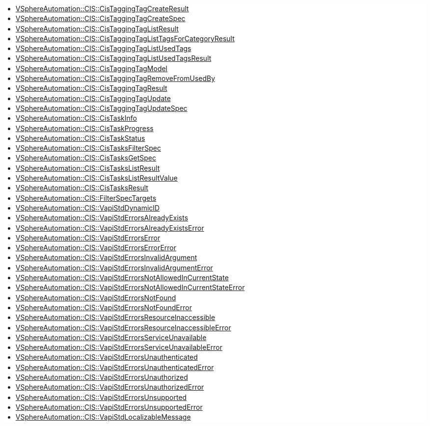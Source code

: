  - [VSphereAutomation::CIS::CisTaggingTagCreateResult](docs/CisTaggingTagCreateResult.md)
 - [VSphereAutomation::CIS::CisTaggingTagCreateSpec](docs/CisTaggingTagCreateSpec.md)
 - [VSphereAutomation::CIS::CisTaggingTagListResult](docs/CisTaggingTagListResult.md)
 - [VSphereAutomation::CIS::CisTaggingTagListTagsForCategoryResult](docs/CisTaggingTagListTagsForCategoryResult.md)
 - [VSphereAutomation::CIS::CisTaggingTagListUsedTags](docs/CisTaggingTagListUsedTags.md)
 - [VSphereAutomation::CIS::CisTaggingTagListUsedTagsResult](docs/CisTaggingTagListUsedTagsResult.md)
 - [VSphereAutomation::CIS::CisTaggingTagModel](docs/CisTaggingTagModel.md)
 - [VSphereAutomation::CIS::CisTaggingTagRemoveFromUsedBy](docs/CisTaggingTagRemoveFromUsedBy.md)
 - [VSphereAutomation::CIS::CisTaggingTagResult](docs/CisTaggingTagResult.md)
 - [VSphereAutomation::CIS::CisTaggingTagUpdate](docs/CisTaggingTagUpdate.md)
 - [VSphereAutomation::CIS::CisTaggingTagUpdateSpec](docs/CisTaggingTagUpdateSpec.md)
 - [VSphereAutomation::CIS::CisTaskInfo](docs/CisTaskInfo.md)
 - [VSphereAutomation::CIS::CisTaskProgress](docs/CisTaskProgress.md)
 - [VSphereAutomation::CIS::CisTaskStatus](docs/CisTaskStatus.md)
 - [VSphereAutomation::CIS::CisTasksFilterSpec](docs/CisTasksFilterSpec.md)
 - [VSphereAutomation::CIS::CisTasksGetSpec](docs/CisTasksGetSpec.md)
 - [VSphereAutomation::CIS::CisTasksListResult](docs/CisTasksListResult.md)
 - [VSphereAutomation::CIS::CisTasksListResultValue](docs/CisTasksListResultValue.md)
 - [VSphereAutomation::CIS::CisTasksResult](docs/CisTasksResult.md)
 - [VSphereAutomation::CIS::FilterSpecTargets](docs/FilterSpecTargets.md)
 - [VSphereAutomation::CIS::VapiStdDynamicID](docs/VapiStdDynamicID.md)
 - [VSphereAutomation::CIS::VapiStdErrorsAlreadyExists](docs/VapiStdErrorsAlreadyExists.md)
 - [VSphereAutomation::CIS::VapiStdErrorsAlreadyExistsError](docs/VapiStdErrorsAlreadyExistsError.md)
 - [VSphereAutomation::CIS::VapiStdErrorsError](docs/VapiStdErrorsError.md)
 - [VSphereAutomation::CIS::VapiStdErrorsErrorError](docs/VapiStdErrorsErrorError.md)
 - [VSphereAutomation::CIS::VapiStdErrorsInvalidArgument](docs/VapiStdErrorsInvalidArgument.md)
 - [VSphereAutomation::CIS::VapiStdErrorsInvalidArgumentError](docs/VapiStdErrorsInvalidArgumentError.md)
 - [VSphereAutomation::CIS::VapiStdErrorsNotAllowedInCurrentState](docs/VapiStdErrorsNotAllowedInCurrentState.md)
 - [VSphereAutomation::CIS::VapiStdErrorsNotAllowedInCurrentStateError](docs/VapiStdErrorsNotAllowedInCurrentStateError.md)
 - [VSphereAutomation::CIS::VapiStdErrorsNotFound](docs/VapiStdErrorsNotFound.md)
 - [VSphereAutomation::CIS::VapiStdErrorsNotFoundError](docs/VapiStdErrorsNotFoundError.md)
 - [VSphereAutomation::CIS::VapiStdErrorsResourceInaccessible](docs/VapiStdErrorsResourceInaccessible.md)
 - [VSphereAutomation::CIS::VapiStdErrorsResourceInaccessibleError](docs/VapiStdErrorsResourceInaccessibleError.md)
 - [VSphereAutomation::CIS::VapiStdErrorsServiceUnavailable](docs/VapiStdErrorsServiceUnavailable.md)
 - [VSphereAutomation::CIS::VapiStdErrorsServiceUnavailableError](docs/VapiStdErrorsServiceUnavailableError.md)
 - [VSphereAutomation::CIS::VapiStdErrorsUnauthenticated](docs/VapiStdErrorsUnauthenticated.md)
 - [VSphereAutomation::CIS::VapiStdErrorsUnauthenticatedError](docs/VapiStdErrorsUnauthenticatedError.md)
 - [VSphereAutomation::CIS::VapiStdErrorsUnauthorized](docs/VapiStdErrorsUnauthorized.md)
 - [VSphereAutomation::CIS::VapiStdErrorsUnauthorizedError](docs/VapiStdErrorsUnauthorizedError.md)
 - [VSphereAutomation::CIS::VapiStdErrorsUnsupported](docs/VapiStdErrorsUnsupported.md)
 - [VSphereAutomation::CIS::VapiStdErrorsUnsupportedError](docs/VapiStdErrorsUnsupportedError.md)
 - [VSphereAutomation::CIS::VapiStdLocalizableMessage](docs/VapiStdLocalizableMessage.md)


